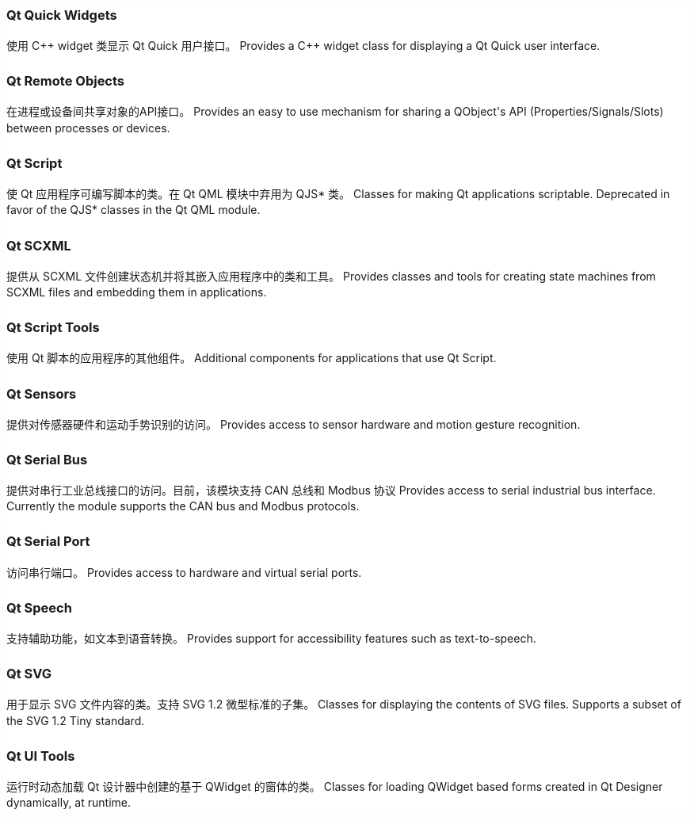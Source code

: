 ### Qt Quick Widgets
使用 C++ widget 类显示 Qt Quick 用户接口。
Provides a C++ widget class for displaying a Qt Quick user interface.

### Qt Remote Objects
在进程或设备间共享对象的API接口。
Provides an easy to use mechanism for sharing a QObject's API (Properties/Signals/Slots) between processes or devices.

### Qt Script
使 Qt 应用程序可编写脚本的类。在 Qt QML 模块中弃用为 QJS* 类。
Classes for making Qt applications scriptable. Deprecated in favor of the QJS* classes in the Qt QML module.

### Qt SCXML
提供从 SCXML 文件创建状态机并将其嵌入应用程序中的类和工具。
Provides classes and tools for creating state machines from SCXML files and embedding them in applications.

### Qt Script Tools
使用 Qt 脚本的应用程序的其他组件。
Additional components for applications that use Qt Script.

### Qt Sensors
提供对传感器硬件和运动手势识别的访问。
Provides access to sensor hardware and motion gesture recognition.

### Qt Serial Bus
提供对串行工业总线接口的访问。目前，该模块支持 CAN 总线和 Modbus 协议
Provides access to serial industrial bus interface. Currently the module supports the CAN bus and Modbus protocols.

### Qt Serial Port
访问串行端口。
Provides access to hardware and virtual serial ports.

### Qt Speech
支持辅助功能，如文本到语音转换。
Provides support for accessibility features such as text-to-speech.

### Qt SVG
用于显示 SVG 文件内容的类。支持 SVG 1.2 微型标准的子集。
Classes for displaying the contents of SVG files. Supports a subset of the SVG 1.2 Tiny standard.

### Qt UI Tools
运行时动态加载 Qt 设计器中创建的基于 QWidget 的窗体的类。
Classes for loading QWidget based forms created in Qt Designer dynamically, at runtime.
